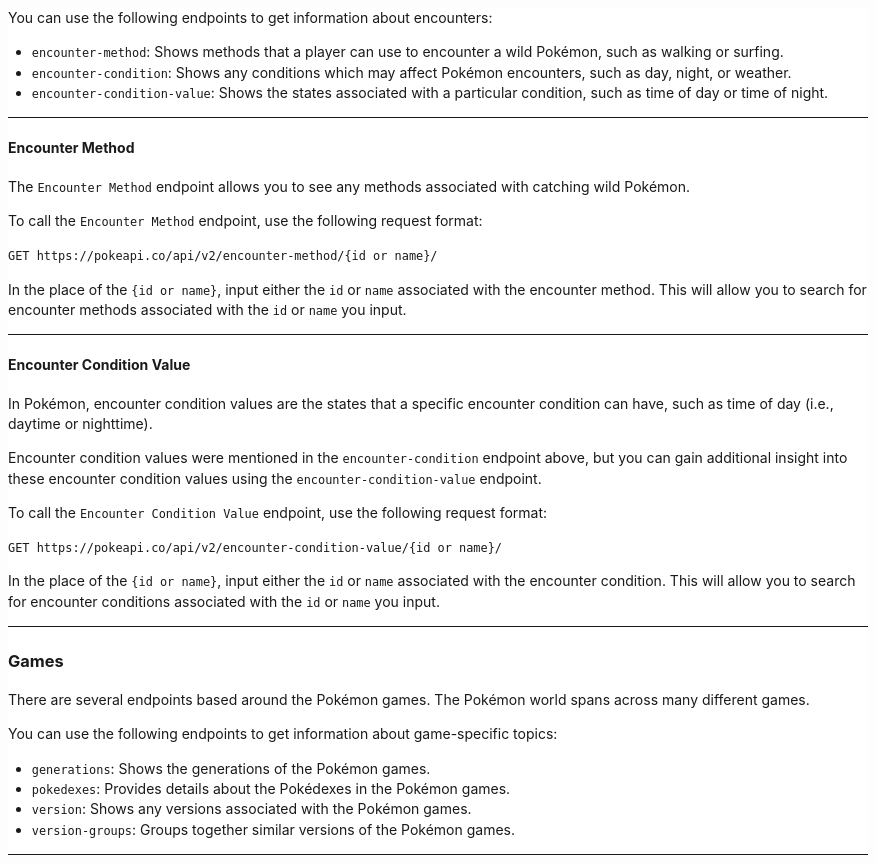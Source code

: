 You can use the following endpoints to get information about encounters:
- `encounter-method`: Shows methods that a player can use to encounter a wild Pokémon, such as walking or surfing.
- `encounter-condition`: Shows any conditions which may affect Pokémon encounters, such as day, night, or weather.
- `encounter-condition-value`: Shows the states associated with a particular condition, such as time of day or time of night.

---

#### Encounter Method
The `Encounter Method` endpoint allows you to see any methods associated with catching wild Pokémon.

To call the `Encounter Method` endpoint, use the following request format:

```
GET https://pokeapi.co/api/v2/encounter-method/{id or name}/
```

In the place of the `{id or name}`, input either the `id` or `name` associated with the encounter method. This will allow you to search for encounter methods associated with the `id` or `name` you input.

---

#### Encounter Condition Value
In Pokémon, encounter condition values are the states that a specific encounter condition can have, such as time of day (i.e., daytime or nighttime).

Encounter condition values were mentioned in the `encounter-condition` endpoint above, but you can gain additional insight into these encounter condition values using the `encounter-condition-value` endpoint.

To call the `Encounter Condition Value` endpoint, use the following request format:

```
GET https://pokeapi.co/api/v2/encounter-condition-value/{id or name}/
```

In the place of the `{id or name}`, input either the `id` or `name` associated with the encounter condition. This will allow you to search for encounter conditions associated with the `id` or `name` you input.

---

### Games
There are several endpoints based around the Pokémon games. The Pokémon world spans across many different games.

You can use the following endpoints to get information about game-specific topics:
- `generations`: Shows the generations of the Pokémon games.
- `pokedexes`: Provides details about the Pokédexes in the Pokémon games.
- `version`: Shows any versions associated with the Pokémon games.
- `version-groups`: Groups together similar versions of the Pokémon games.

---
